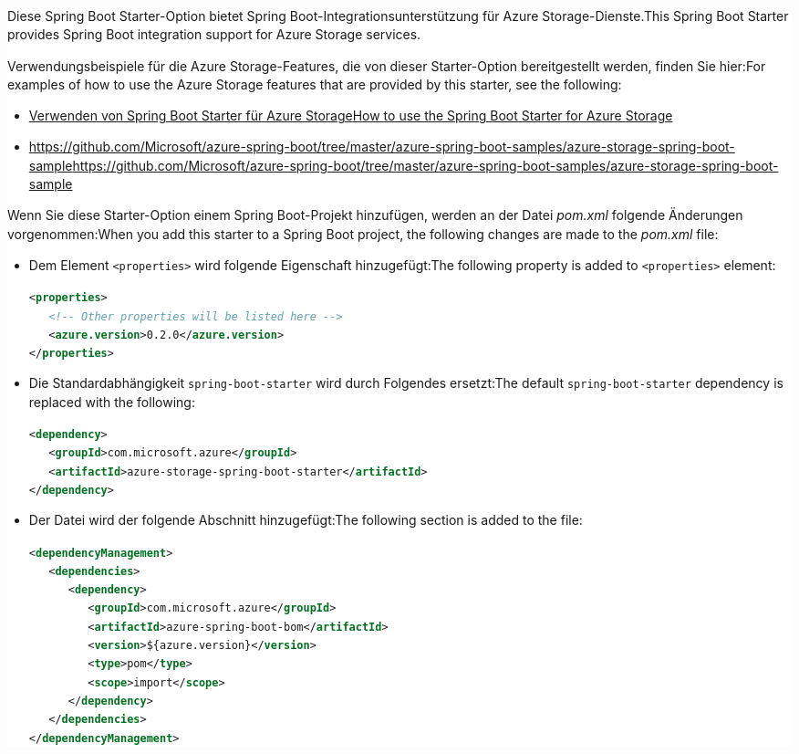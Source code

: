 <span data-ttu-id="c41a6-140">Diese Spring Boot Starter-Option bietet Spring Boot-Integrationsunterstützung für Azure Storage-Dienste.</span><span class="sxs-lookup"><span data-stu-id="c41a6-140">This Spring Boot Starter provides Spring Boot integration support for Azure Storage services.</span></span>

<span data-ttu-id="c41a6-141">Verwendungsbeispiele für die Azure Storage-Features, die von dieser Starter-Option bereitgestellt werden, finden Sie hier:</span><span class="sxs-lookup"><span data-stu-id="c41a6-141">For examples of how to use the Azure Storage features that are provided by this starter, see the following:</span></span>

* [<span data-ttu-id="c41a6-142">Verwenden von Spring Boot Starter für Azure Storage</span><span class="sxs-lookup"><span data-stu-id="c41a6-142">How to use the Spring Boot Starter for Azure Storage</span></span>](configure-spring-boot-starter-java-app-with-azure-storage.md)

* <span data-ttu-id="c41a6-143"><https://github.com/Microsoft/azure-spring-boot/tree/master/azure-spring-boot-samples/azure-storage-spring-boot-sample></span><span class="sxs-lookup"><span data-stu-id="c41a6-143"><https://github.com/Microsoft/azure-spring-boot/tree/master/azure-spring-boot-samples/azure-storage-spring-boot-sample></span></span>

<span data-ttu-id="c41a6-144">Wenn Sie diese Starter-Option einem Spring Boot-Projekt hinzufügen, werden an der Datei *pom.xml* folgende Änderungen vorgenommen:</span><span class="sxs-lookup"><span data-stu-id="c41a6-144">When you add this starter to a Spring Boot project, the following changes are made to the *pom.xml* file:</span></span>

* <span data-ttu-id="c41a6-145">Dem Element `<properties>` wird folgende Eigenschaft hinzugefügt:</span><span class="sxs-lookup"><span data-stu-id="c41a6-145">The following property is added to `<properties>` element:</span></span>

   ```xml
   <properties>
      <!-- Other properties will be listed here -->
      <azure.version>0.2.0</azure.version>
   </properties>
   ```

* <span data-ttu-id="c41a6-146">Die Standardabhängigkeit `spring-boot-starter` wird durch Folgendes ersetzt:</span><span class="sxs-lookup"><span data-stu-id="c41a6-146">The default `spring-boot-starter` dependency is replaced with the following:</span></span>

   ```xml
   <dependency>
      <groupId>com.microsoft.azure</groupId>
      <artifactId>azure-storage-spring-boot-starter</artifactId>
   </dependency>
   ```

* <span data-ttu-id="c41a6-147">Der Datei wird der folgende Abschnitt hinzugefügt:</span><span class="sxs-lookup"><span data-stu-id="c41a6-147">The following section is added to the file:</span></span>

   ```xml
   <dependencyManagement>
      <dependencies>
         <dependency>
            <groupId>com.microsoft.azure</groupId>
            <artifactId>azure-spring-boot-bom</artifactId>
            <version>${azure.version}</version>
            <type>pom</type>
            <scope>import</scope>
         </dependency>
      </dependencies>
   </dependencyManagement>
   ```
